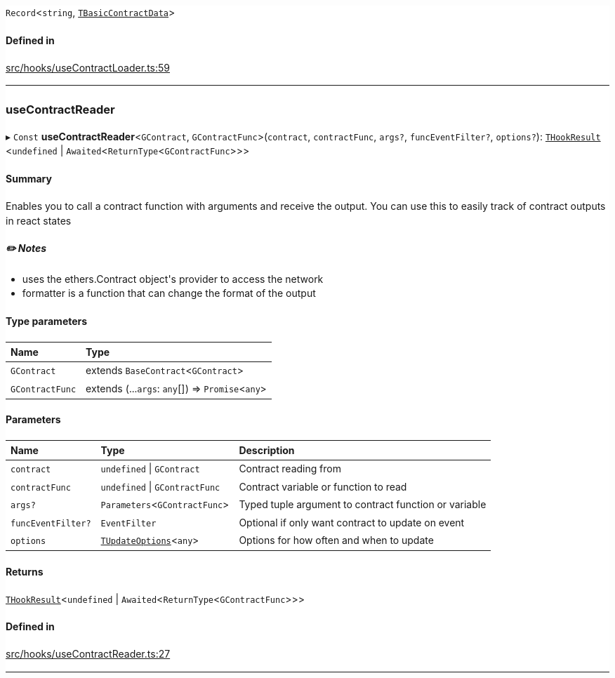 `Record`<`string`, [`TBasicContractData`](Models.md#tbasiccontractdata)\>

#### Defined in

[src/hooks/useContractLoader.ts:59](https://github.com/scaffold-eth/eth-hooks/blob/3bb312e/src/hooks/useContractLoader.ts#L59)

___

### useContractReader

▸ `Const` **useContractReader**<`GContract`, `GContractFunc`\>(`contract`, `contractFunc`, `args?`, `funcEventFilter?`, `options?`): [`THookResult`](Models.md#thookresult)<`undefined` \| `Awaited`<`ReturnType`<`GContractFunc`\>\>\>

#### Summary
Enables you to call a contract function with arguments and receive the output.  You can use this to easily track of contract outputs in react states

##### ✏️ Notes
- uses the ethers.Contract object's provider to access the network
- formatter is a function that can change the format of the output

#### Type parameters

| Name | Type |
| :------ | :------ |
| `GContract` | extends `BaseContract`<`GContract`\> |
| `GContractFunc` | extends (...`args`: `any`[]) => `Promise`<`any`\> |

#### Parameters

| Name | Type | Description |
| :------ | :------ | :------ |
| `contract` | `undefined` \| `GContract` | Contract reading from |
| `contractFunc` | `undefined` \| `GContractFunc` | Contract variable or function to read |
| `args?` | `Parameters`<`GContractFunc`\> | Typed tuple argument to contract function or variable |
| `funcEventFilter?` | `EventFilter` | Optional if only want contract to update on event |
| `options` | [`TUpdateOptions`](Models.md#tupdateoptions)<`any`\> | Options for how often and when to update |

#### Returns

[`THookResult`](Models.md#thookresult)<`undefined` \| `Awaited`<`ReturnType`<`GContractFunc`\>\>\>

#### Defined in

[src/hooks/useContractReader.ts:27](https://github.com/scaffold-eth/eth-hooks/blob/3bb312e/src/hooks/useContractReader.ts#L27)

___

